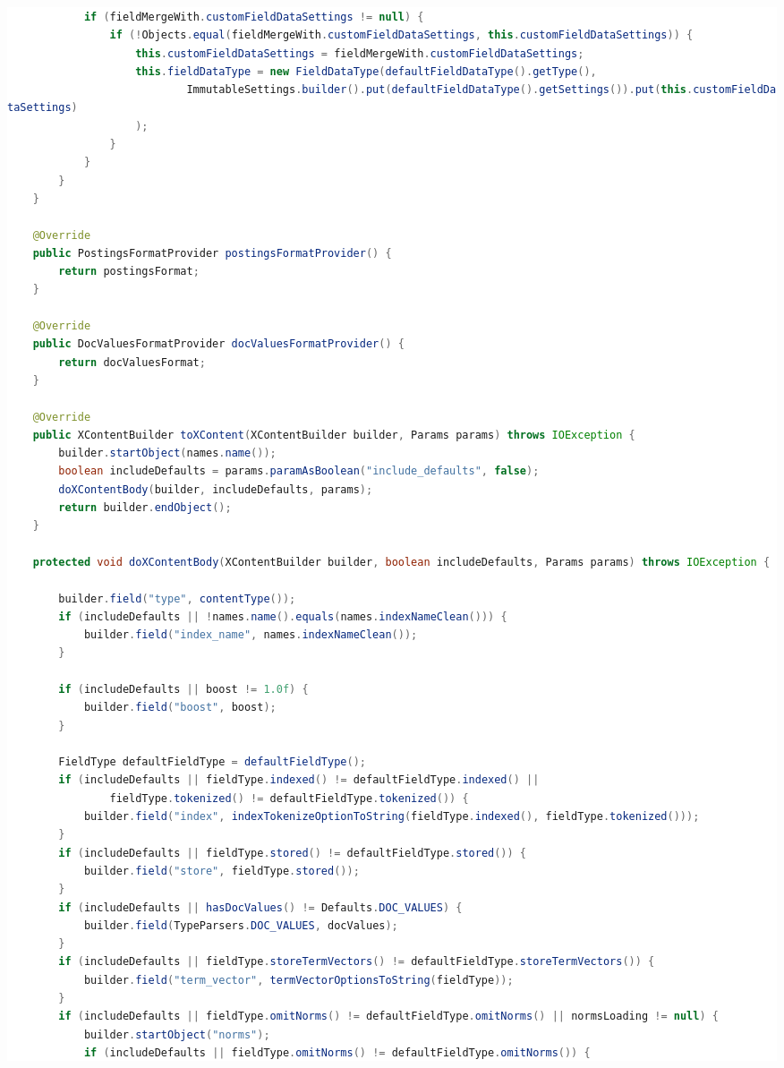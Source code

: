 ```java
            if (fieldMergeWith.customFieldDataSettings != null) {
                if (!Objects.equal(fieldMergeWith.customFieldDataSettings, this.customFieldDataSettings)) {
                    this.customFieldDataSettings = fieldMergeWith.customFieldDataSettings;
                    this.fieldDataType = new FieldDataType(defaultFieldDataType().getType(),
                            ImmutableSettings.builder().put(defaultFieldDataType().getSettings()).put(this.customFieldDataSettings)
                    );
                }
            }
        }
    }

    @Override
    public PostingsFormatProvider postingsFormatProvider() {
        return postingsFormat;
    }

    @Override
    public DocValuesFormatProvider docValuesFormatProvider() {
        return docValuesFormat;
    }

    @Override
    public XContentBuilder toXContent(XContentBuilder builder, Params params) throws IOException {
        builder.startObject(names.name());
        boolean includeDefaults = params.paramAsBoolean("include_defaults", false);
        doXContentBody(builder, includeDefaults, params);
        return builder.endObject();
    }

    protected void doXContentBody(XContentBuilder builder, boolean includeDefaults, Params params) throws IOException {

        builder.field("type", contentType());
        if (includeDefaults || !names.name().equals(names.indexNameClean())) {
            builder.field("index_name", names.indexNameClean());
        }

        if (includeDefaults || boost != 1.0f) {
            builder.field("boost", boost);
        }

        FieldType defaultFieldType = defaultFieldType();
        if (includeDefaults || fieldType.indexed() != defaultFieldType.indexed() ||
                fieldType.tokenized() != defaultFieldType.tokenized()) {
            builder.field("index", indexTokenizeOptionToString(fieldType.indexed(), fieldType.tokenized()));
        }
        if (includeDefaults || fieldType.stored() != defaultFieldType.stored()) {
            builder.field("store", fieldType.stored());
        }
        if (includeDefaults || hasDocValues() != Defaults.DOC_VALUES) {
            builder.field(TypeParsers.DOC_VALUES, docValues);
        }
        if (includeDefaults || fieldType.storeTermVectors() != defaultFieldType.storeTermVectors()) {
            builder.field("term_vector", termVectorOptionsToString(fieldType));
        }
        if (includeDefaults || fieldType.omitNorms() != defaultFieldType.omitNorms() || normsLoading != null) {
            builder.startObject("norms");
            if (includeDefaults || fieldType.omitNorms() != defaultFieldType.omitNorms()) {
```